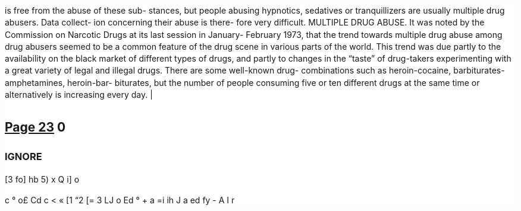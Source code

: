is free from the abuse of these sub- 
stances, but people abusing hypnotics, 
sedatives or tranquillizers are usually 
multiple drug abusers. Data collect- 
ion concerning their abuse is there- 
fore very difficult. 
MULTIPLE DRUG ABUSE. It was 
noted by the Commission on Narcotic 
Drugs at its last session in January- 
February 1973, that the trend towards 
multiple drug abuse among drug 
abusers seemed to be a common 
feature of the drug scene in various 
parts of the world. This trend was 
due partly to the availability on the 
black market of different types of 
drugs, and partly to changes in the 
“taste” of drug-takers experimenting 
with a great variety of legal and illegal 
drugs. 
There are some well-known drug- 
combinations such as heroin-cocaine, 
barbiturates-amphetamines, heroin-bar- 
biturates, but the number of people 
consuming five or ten different drugs 
at the same time or alternatively is 
increasing every day. | 

## [Page 23](https://demo.humlab.umu.se/courier/074885engo.pdf#page=23) 0

### IGNORE

[3 
fo] 
hb 
5) 
x 
Q 
i] 
o 
> 
c 
° 
o£ 
Cd 
c 
< 
« 
[1 
“2 
[= 
3 
LJ 
o 
Ed 
° 
+ 
a 
=i ih J 
a ed 
fy - 
A I r 